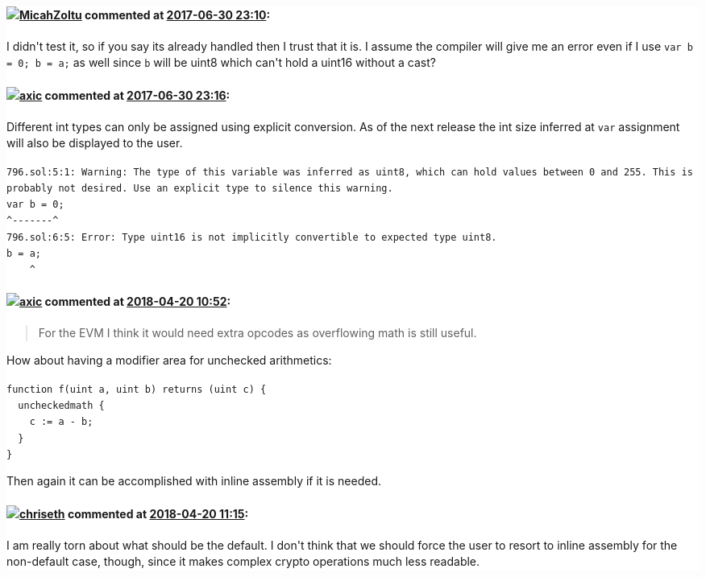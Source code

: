 #### <img src="https://avatars.githubusercontent.com/u/886059?u=f80950ad1ba7341d064a5ccdf8eb5506c2ca96e8&v=4" width="50">[MicahZoltu](https://github.com/MicahZoltu) commented at [2017-06-30 23:10](https://github.com/ethereum/solidity/issues/796#issuecomment-312391409):

I didn't test it, so if you say its already handled then I trust that it is.  I assume the compiler will give me an error even if I use `var b = 0; b = a;` as well since `b` will be uint8 which can't hold a uint16 without a cast?

#### <img src="https://avatars.githubusercontent.com/u/20340?v=4" width="50">[axic](https://github.com/axic) commented at [2017-06-30 23:16](https://github.com/ethereum/solidity/issues/796#issuecomment-312392051):

Different int types can only be assigned using explicit conversion. As of the next release the int size inferred at `var` assignment will also be displayed to the user.

```
796.sol:5:1: Warning: The type of this variable was inferred as uint8, which can hold values between 0 and 255. This is probably not desired. Use an explicit type to silence this warning.
var b = 0;
^-------^
796.sol:6:5: Error: Type uint16 is not implicitly convertible to expected type uint8.
b = a;
    ^
```

#### <img src="https://avatars.githubusercontent.com/u/20340?v=4" width="50">[axic](https://github.com/axic) commented at [2018-04-20 10:52](https://github.com/ethereum/solidity/issues/796#issuecomment-383060269):

> For the EVM I think it would need extra opcodes as overflowing math is still useful. 

How about having a modifier area for unchecked arithmetics:
```
function f(uint a, uint b) returns (uint c) {
  uncheckedmath {
    c := a - b;
  }
}
```

Then again it can be accomplished with inline assembly if it is needed.

#### <img src="https://avatars.githubusercontent.com/u/9073706?v=4" width="50">[chriseth](https://github.com/chriseth) commented at [2018-04-20 11:15](https://github.com/ethereum/solidity/issues/796#issuecomment-383065027):

I am really torn about what should be the default. I don't think that we should force the user to resort to inline assembly for the non-default case, though, since it makes complex crypto operations much less readable.
